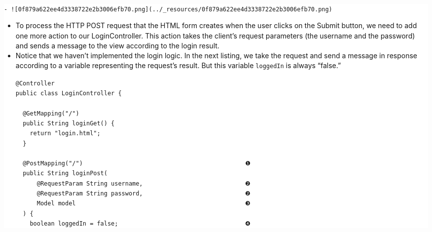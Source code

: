 	- ![0f879a622ee4d3338722e2b3006efb70.png](../_resources/0f879a622ee4d3338722e2b3006efb70.png)
- To process the HTTP POST request that the HTML form creates when the user clicks on the Submit button, we need to add one more action to our LoginController. This action takes the client’s request parameters (the username and the password) and sends a message to the view according to the login result.
- Notice that we haven’t implemented the login logic. In the next listing, we take the request and send a message in response according to a variable representing the request’s result. But this variable `loggedIn` is always “false.”
	```
	@Controller
	public class LoginController {

	  @GetMapping("/")
	  public String loginGet() {
		return "login.html";
	  }

	  @PostMapping("/")                                              ❶
	  public String loginPost(
		  @RequestParam String username,                             ❷
		  @RequestParam String password,                             ❷
		  Model model                                                ❸
	  ) {
		boolean loggedIn = false;                                    ❹
